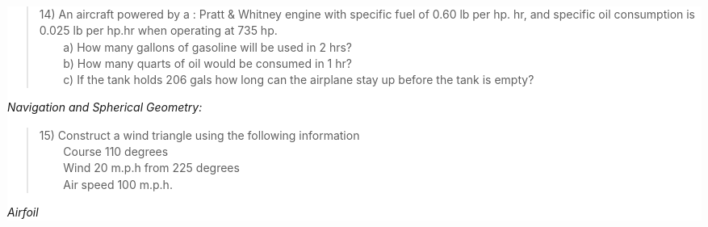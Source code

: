 </i>
</p>
<blockquote>
<dl>
<dt>
14) An aircraft powered by a : Pratt &amp; Whitney engine with specific fuel of 0.60 lb per hp. hr, and specific oil consumption is 0.025 lb per hp.hr when operating at 735 hp.
<dt>
<font color="#ffffff" style="visibility:hidden;">
____
</font>
a) How many gallons of gasoline will be used in 2 hrs?
<dt>
<font color="#ffffff" style="visibility:hidden;">
____
</font>
b) How many quarts of oil would be consumed in 1 hr?
<dt>
<font color="#ffffff" style="visibility:hidden;">
____
</font>
c) If the tank holds 206 gals how long can the airplane stay up before the tank is empty?
</dt>
</dt>
</dt>
</dt>
</dl>
</blockquote>
<p>
<i>
Navigation and Spherical Geometry:
</i>
</p>
<blockquote>
<dl>
<dt>
15) Construct a wind triangle using the following information
<dt>
<font color="#ffffff" style="visibility:hidden;">
____
</font>
Course 110 degrees
<dt>
<font color="#ffffff" style="visibility:hidden;">
____
</font>
Wind 20 m.p.h from 225 degrees
<dt>
<font color="#ffffff" style="visibility:hidden;">
____
</font>
Air speed 100 m.p.h.
</dt>
</dt>
</dt>
</dt>
</dl>
</blockquote>
<p>
<i>
Airfoil
</i>